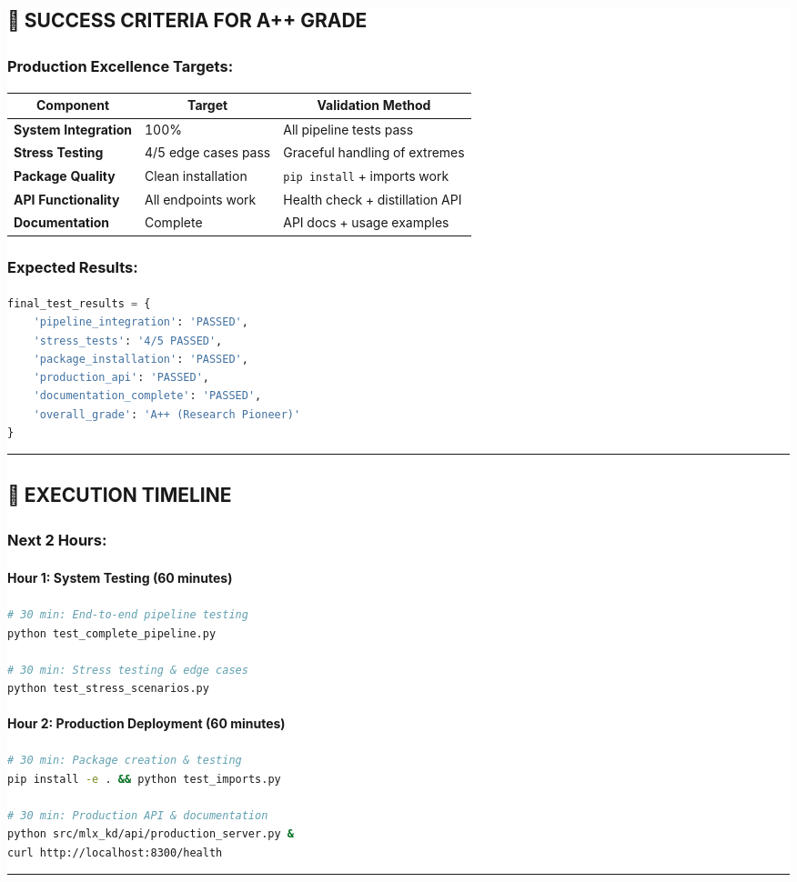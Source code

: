 
## 🎯 SUCCESS CRITERIA FOR A++ GRADE

### **Production Excellence Targets:**

| Component | Target | Validation Method |
|-----------|--------|-------------------|
| **System Integration** | 100% | All pipeline tests pass |
| **Stress Testing** | 4/5 edge cases pass | Graceful handling of extremes |
| **Package Quality** | Clean installation | `pip install` + imports work |
| **API Functionality** | All endpoints work | Health check + distillation API |
| **Documentation** | Complete | API docs + usage examples |

### **Expected Results:**
```python
final_test_results = {
    'pipeline_integration': 'PASSED',
    'stress_tests': '4/5 PASSED',
    'package_installation': 'PASSED', 
    'production_api': 'PASSED',
    'documentation_complete': 'PASSED',
    'overall_grade': 'A++ (Research Pioneer)'
}
```

---

## 🚀 EXECUTION TIMELINE

### **Next 2 Hours:**

#### **Hour 1: System Testing (60 minutes)**
```bash
# 30 min: End-to-end pipeline testing
python test_complete_pipeline.py

# 30 min: Stress testing & edge cases  
python test_stress_scenarios.py
```

#### **Hour 2: Production Deployment (60 minutes)**
```bash
# 30 min: Package creation & testing
pip install -e . && python test_imports.py

# 30 min: Production API & documentation
python src/mlx_kd/api/production_server.py &
curl http://localhost:8300/health
```

---
